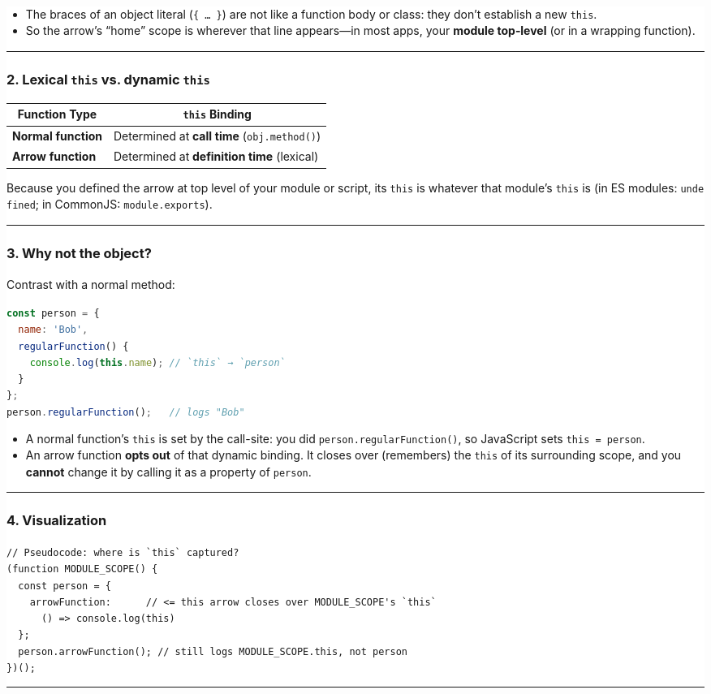 * The braces of an object literal (`{ … }`) are not like a function body or class: they don’t establish a new `this`.
* So the arrow’s “home” scope is wherever that line appears—in most apps, your **module top‑level** (or in a wrapping function).

---

### 2. Lexical `this` vs. dynamic `this`

| Function Type       | `this` Binding                               |
| ------------------- | -------------------------------------------- |
| **Normal function** | Determined at **call time** (`obj.method()`) |
| **Arrow function**  | Determined at **definition time** (lexical)  |

Because you defined the arrow at top level of your module or script, its `this` is whatever that module’s `this` is (in ES modules: `undefined`; in CommonJS: `module.exports`).

---

### 3. Why not the object?

Contrast with a normal method:

```js
const person = {
  name: 'Bob',
  regularFunction() {
    console.log(this.name); // `this` → `person`
  }
};
person.regularFunction();   // logs "Bob"
```

* A normal function’s `this` is set by the call-site: you did `person.regularFunction()`, so JavaScript sets `this = person`.
* An arrow function **opts out** of that dynamic binding. It closes over (remembers) the `this` of its surrounding scope, and you **cannot** change it by calling it as a property of `person`.

---

### 4. Visualization

```text
// Pseudocode: where is `this` captured?
(function MODULE_SCOPE() {
  const person = {
    arrowFunction:      // <= this arrow closes over MODULE_SCOPE's `this`
      () => console.log(this)
  };
  person.arrowFunction(); // still logs MODULE_SCOPE.this, not person
})();
```

---
